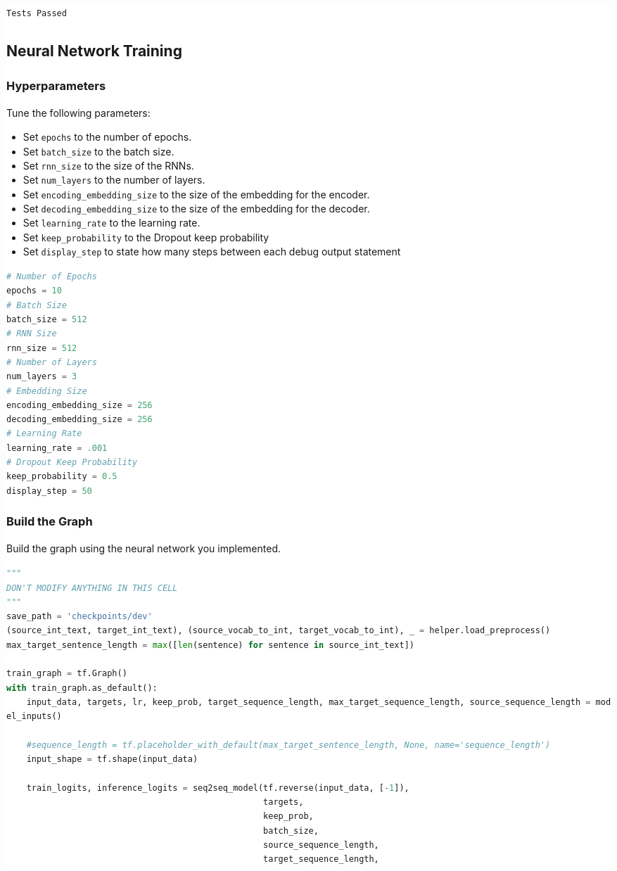     Tests Passed


## Neural Network Training
### Hyperparameters
Tune the following parameters:

- Set `epochs` to the number of epochs.
- Set `batch_size` to the batch size.
- Set `rnn_size` to the size of the RNNs.
- Set `num_layers` to the number of layers.
- Set `encoding_embedding_size` to the size of the embedding for the encoder.
- Set `decoding_embedding_size` to the size of the embedding for the decoder.
- Set `learning_rate` to the learning rate.
- Set `keep_probability` to the Dropout keep probability
- Set `display_step` to state how many steps between each debug output statement


```python
# Number of Epochs
epochs = 10
# Batch Size
batch_size = 512
# RNN Size
rnn_size = 512
# Number of Layers
num_layers = 3
# Embedding Size
encoding_embedding_size = 256
decoding_embedding_size = 256
# Learning Rate
learning_rate = .001
# Dropout Keep Probability
keep_probability = 0.5
display_step = 50
```

### Build the Graph
Build the graph using the neural network you implemented.


```python
"""
DON'T MODIFY ANYTHING IN THIS CELL
"""
save_path = 'checkpoints/dev'
(source_int_text, target_int_text), (source_vocab_to_int, target_vocab_to_int), _ = helper.load_preprocess()
max_target_sentence_length = max([len(sentence) for sentence in source_int_text])

train_graph = tf.Graph()
with train_graph.as_default():
    input_data, targets, lr, keep_prob, target_sequence_length, max_target_sequence_length, source_sequence_length = model_inputs()

    #sequence_length = tf.placeholder_with_default(max_target_sentence_length, None, name='sequence_length')
    input_shape = tf.shape(input_data)

    train_logits, inference_logits = seq2seq_model(tf.reverse(input_data, [-1]),
                                                   targets,
                                                   keep_prob,
                                                   batch_size,
                                                   source_sequence_length,
                                                   target_sequence_length,
```